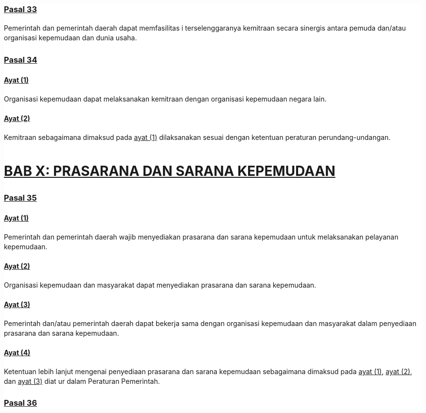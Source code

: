 
### [Pasal 33](http://example.org/legal/peraturan/uu/2009/40/pasal/0033)
Pemerintah dan pemerintah daerah dapat memfasilitas i terselenggaranya kemitraan secara sinergis antara pemuda dan/atau organisasi kepemudaan dan dunia usaha.


### [Pasal 34](http://example.org/legal/peraturan/uu/2009/40/pasal/0034)

#### [Ayat (1)](http://example.org/legal/peraturan/uu/2009/40/pasal/0034/versi/20091014/ayat/0001)
Organisasi kepemudaan dapat melaksanakan kemitraan dengan organisasi kepemudaan negara lain.

#### [Ayat (2)](http://example.org/legal/peraturan/uu/2009/40/pasal/0034/versi/20091014/ayat/0002)
Kemitraan sebagaimana dimaksud pada [ayat (1)](http://example.org/legal/peraturan/uu/2009/40/pasal/0034/versi/20091014/ayat/0001) dilaksanakan sesuai dengan ketentuan peraturan perundang-undangan.
 


# [BAB X: PRASARANA DAN SARANA KEPEMUDAAN](http://example.org/legal/peraturan/uu/2009/40/bab/0010)

### [Pasal 35](http://example.org/legal/peraturan/uu/2009/40/pasal/0035)

#### [Ayat (1)](http://example.org/legal/peraturan/uu/2009/40/pasal/0035/versi/20091014/ayat/0001)
Pemerintah dan pemerintah daerah wajib menyediakan prasarana dan sarana kepemudaan untuk melaksanakan pelayanan kepemudaan.

#### [Ayat (2)](http://example.org/legal/peraturan/uu/2009/40/pasal/0035/versi/20091014/ayat/0002)
Organisasi kepemudaan dan masyarakat dapat menyediakan prasarana dan sarana kepemudaan.

#### [Ayat (3)](http://example.org/legal/peraturan/uu/2009/40/pasal/0035/versi/20091014/ayat/0003)
Pemerintah dan/atau pemerintah daerah dapat bekerja sama dengan organisasi kepemudaan dan masyarakat dalam penyediaan prasarana dan sarana kepemudaan.

#### [Ayat (4)](http://example.org/legal/peraturan/uu/2009/40/pasal/0035/versi/20091014/ayat/0004)
Ketentuan lebih lanjut mengenai penyediaan prasarana dan sarana kepemudaan sebagaimana dimaksud pada [ayat (1)](http://example.org/legal/peraturan/uu/2009/40/pasal/0035/versi/20091014/ayat/0001), [ayat (2)](http://example.org/legal/peraturan/uu/2009/40/pasal/0035/versi/20091014/ayat/0002), dan [ayat (3)](http://example.org/legal/peraturan/uu/2009/40/pasal/0035/versi/20091014/ayat/0003) diat ur dalam Peraturan Pemerintah.


### [Pasal 36](http://example.org/legal/peraturan/uu/2009/40/pasal/0036)
